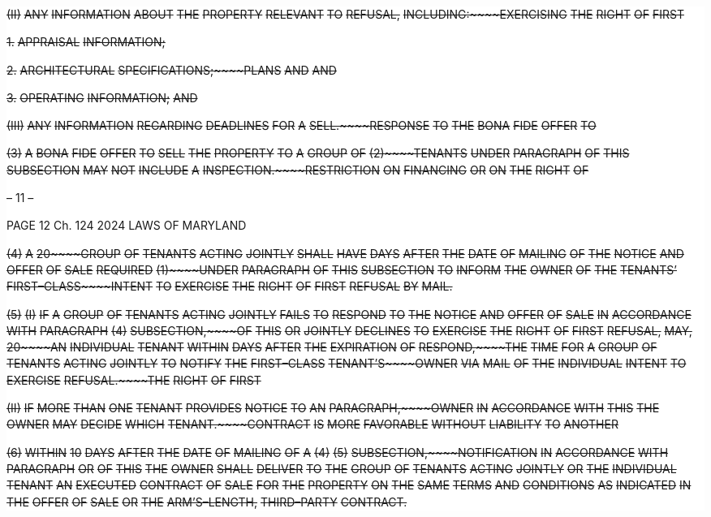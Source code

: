 ~~(II)~~ ~~ANY~~ ~~INFORMATION~~ ~~ABOUT~~ ~~THE~~ ~~PROPERTY~~ ~~RELEVANT~~ ~~TO~~
~~REFUSAL,~~ ~~INCLUDING:~~~~EXERCISING~~ ~~THE~~ ~~RIGHT~~ ~~OF~~ ~~FIRST~~

~~1.~~ ~~APPRAISAL~~ ~~INFORMATION;~~

~~2.~~ ~~ARCHITECTURAL~~ ~~SPECIFICATIONS;~~~~PLANS~~ ~~AND~~ ~~AND~~

~~3.~~ ~~OPERATING~~ ~~INFORMATION;~~ ~~AND~~

~~(III)~~ ~~ANY~~ ~~INFORMATION~~ ~~REGARDING~~ ~~DEADLINES~~ ~~FOR~~ ~~A~~
~~SELL.~~~~RESPONSE~~ ~~TO~~ ~~THE~~ ~~BONA~~ ~~FIDE~~ ~~OFFER~~ ~~TO~~

~~(3)~~ ~~A~~ ~~BONA~~ ~~FIDE~~ ~~OFFER~~ ~~TO~~ ~~SELL~~ ~~THE~~ ~~PROPERTY~~ ~~TO~~ ~~A~~ ~~GROUP~~ ~~OF~~
~~(2)~~~~TENANTS~~ ~~UNDER~~ ~~PARAGRAPH~~ ~~OF~~ ~~THIS~~ ~~SUBSECTION~~ ~~MAY~~ ~~NOT~~ ~~INCLUDE~~ ~~A~~
~~INSPECTION.~~~~RESTRICTION~~ ~~ON~~ ~~FINANCING~~ ~~OR~~ ~~ON~~ ~~THE~~ ~~RIGHT~~ ~~OF~~

– 11 –

PAGE 12
Ch. 124 2024 LAWS OF MARYLAND

~~(4)~~ ~~A~~ ~~20~~~~GROUP~~ ~~OF~~ ~~TENANTS~~ ~~ACTING~~ ~~JOINTLY~~ ~~SHALL~~ ~~HAVE~~ ~~DAYS~~
~~AFTER~~ ~~THE~~ ~~DATE~~ ~~OF~~ ~~MAILING~~ ~~OF~~ ~~THE~~ ~~NOTICE~~ ~~AND~~ ~~OFFER~~ ~~OF~~ ~~SALE~~ ~~REQUIRED~~
~~(1)~~~~UNDER~~ ~~PARAGRAPH~~ ~~OF~~ ~~THIS~~ ~~SUBSECTION~~ ~~TO~~ ~~INFORM~~ ~~THE~~ ~~OWNER~~ ~~OF~~ ~~THE~~
~~TENANTS’~~ ~~FIRST–CLASS~~~~INTENT~~ ~~TO~~ ~~EXERCISE~~ ~~THE~~ ~~RIGHT~~ ~~OF~~ ~~FIRST~~ ~~REFUSAL~~ ~~BY~~
~~MAIL.~~

~~(5)~~ ~~(I)~~ ~~IF~~ ~~A~~ ~~GROUP~~ ~~OF~~ ~~TENANTS~~ ~~ACTING~~ ~~JOINTLY~~ ~~FAILS~~ ~~TO~~
~~RESPOND~~ ~~TO~~ ~~THE~~ ~~NOTICE~~ ~~AND~~ ~~OFFER~~ ~~OF~~ ~~SALE~~ ~~IN~~ ~~ACCORDANCE~~ ~~WITH~~ ~~PARAGRAPH~~
~~(4)~~ ~~SUBSECTION,~~~~OF~~ ~~THIS~~ ~~OR~~ ~~JOINTLY~~ ~~DECLINES~~ ~~TO~~ ~~EXERCISE~~ ~~THE~~ ~~RIGHT~~ ~~OF~~ ~~FIRST~~
~~REFUSAL,~~ ~~MAY,~~ ~~20~~~~AN~~ ~~INDIVIDUAL~~ ~~TENANT~~ ~~WITHIN~~ ~~DAYS~~ ~~AFTER~~ ~~THE~~ ~~EXPIRATION~~ ~~OF~~
~~RESPOND,~~~~THE~~ ~~TIME~~ ~~FOR~~ ~~A~~ ~~GROUP~~ ~~OF~~ ~~TENANTS~~ ~~ACTING~~ ~~JOINTLY~~ ~~TO~~ ~~NOTIFY~~ ~~THE~~
~~FIRST–CLASS~~ ~~TENANT’S~~~~OWNER~~ ~~VIA~~ ~~MAIL~~ ~~OF~~ ~~THE~~ ~~INDIVIDUAL~~ ~~INTENT~~ ~~TO~~ ~~EXERCISE~~
~~REFUSAL.~~~~THE~~ ~~RIGHT~~ ~~OF~~ ~~FIRST~~

~~(II)~~ ~~IF~~ ~~MORE~~ ~~THAN~~ ~~ONE~~ ~~TENANT~~ ~~PROVIDES~~ ~~NOTICE~~ ~~TO~~ ~~AN~~
~~PARAGRAPH,~~~~OWNER~~ ~~IN~~ ~~ACCORDANCE~~ ~~WITH~~ ~~THIS~~ ~~THE~~ ~~OWNER~~ ~~MAY~~ ~~DECIDE~~ ~~WHICH~~
~~TENANT.~~~~CONTRACT~~ ~~IS~~ ~~MORE~~ ~~FAVORABLE~~ ~~WITHOUT~~ ~~LIABILITY~~ ~~TO~~ ~~ANOTHER~~

~~(6)~~ ~~WITHIN~~ ~~10~~ ~~DAYS~~ ~~AFTER~~ ~~THE~~ ~~DATE~~ ~~OF~~ ~~MAILING~~ ~~OF~~ ~~A~~
~~(4)~~ ~~(5)~~ ~~SUBSECTION,~~~~NOTIFICATION~~ ~~IN~~ ~~ACCORDANCE~~ ~~WITH~~ ~~PARAGRAPH~~ ~~OR~~ ~~OF~~ ~~THIS~~
~~THE~~ ~~OWNER~~ ~~SHALL~~ ~~DELIVER~~ ~~TO~~ ~~THE~~ ~~GROUP~~ ~~OF~~ ~~TENANTS~~ ~~ACTING~~ ~~JOINTLY~~ ~~OR~~ ~~THE~~
~~INDIVIDUAL~~ ~~TENANT~~ ~~AN~~ ~~EXECUTED~~ ~~CONTRACT~~ ~~OF~~ ~~SALE~~ ~~FOR~~ ~~THE~~ ~~PROPERTY~~ ~~ON~~ ~~THE~~
~~SAME~~ ~~TERMS~~ ~~AND~~ ~~CONDITIONS~~ ~~AS~~ ~~INDICATED~~ ~~IN~~ ~~THE~~ ~~OFFER~~ ~~OF~~ ~~SALE~~ ~~OR~~ ~~THE~~
~~ARM’S–LENGTH,~~ ~~THIRD–PARTY~~ ~~CONTRACT.~~
